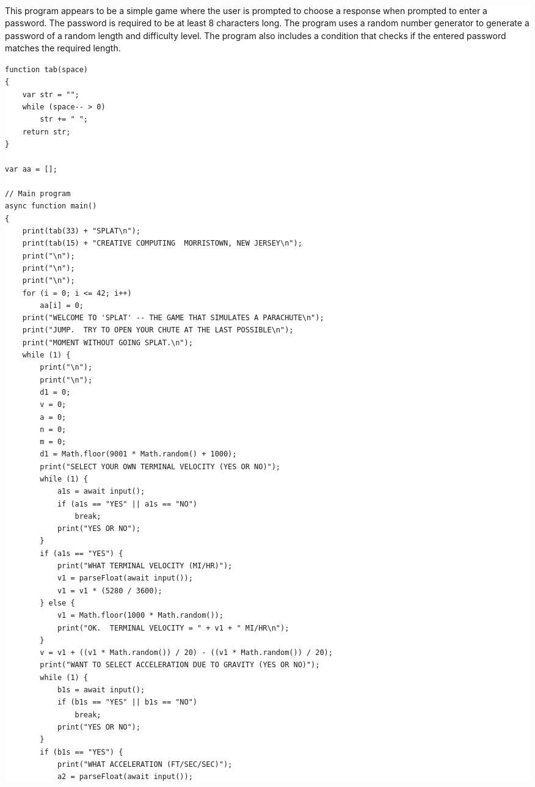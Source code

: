This program appears to be a simple game where the user is prompted to choose a response when prompted to enter a password. The password is required to be at least 8 characters long. The program uses a random number generator to generate a password of a random length and difficulty level. The program also includes a condition that checks if the entered password matches the required length.


```
function tab(space)
{
    var str = "";
    while (space-- > 0)
        str += " ";
    return str;
}

var aa = [];

// Main program
async function main()
{
    print(tab(33) + "SPLAT\n");
    print(tab(15) + "CREATIVE COMPUTING  MORRISTOWN, NEW JERSEY\n");
    print("\n");
    print("\n");
    print("\n");
    for (i = 0; i <= 42; i++)
        aa[i] = 0;
    print("WELCOME TO 'SPLAT' -- THE GAME THAT SIMULATES A PARACHUTE\n");
    print("JUMP.  TRY TO OPEN YOUR CHUTE AT THE LAST POSSIBLE\n");
    print("MOMENT WITHOUT GOING SPLAT.\n");
    while (1) {
        print("\n");
        print("\n");
        d1 = 0;
        v = 0;
        a = 0;
        n = 0;
        m = 0;
        d1 = Math.floor(9001 * Math.random() + 1000);
        print("SELECT YOUR OWN TERMINAL VELOCITY (YES OR NO)");
        while (1) {
            a1s = await input();
            if (a1s == "YES" || a1s == "NO")
                break;
            print("YES OR NO");
        }
        if (a1s == "YES") {
            print("WHAT TERMINAL VELOCITY (MI/HR)");
            v1 = parseFloat(await input());
            v1 = v1 * (5280 / 3600);
        } else {
            v1 = Math.floor(1000 * Math.random());
            print("OK.  TERMINAL VELOCITY = " + v1 + " MI/HR\n");
        }
        v = v1 + ((v1 * Math.random()) / 20) - ((v1 * Math.random()) / 20);
        print("WANT TO SELECT ACCELERATION DUE TO GRAVITY (YES OR NO)");
        while (1) {
            b1s = await input();
            if (b1s == "YES" || b1s == "NO")
                break;
            print("YES OR NO");
        }
        if (b1s == "YES") {
            print("WHAT ACCELERATION (FT/SEC/SEC)");
            a2 = parseFloat(await input());
```